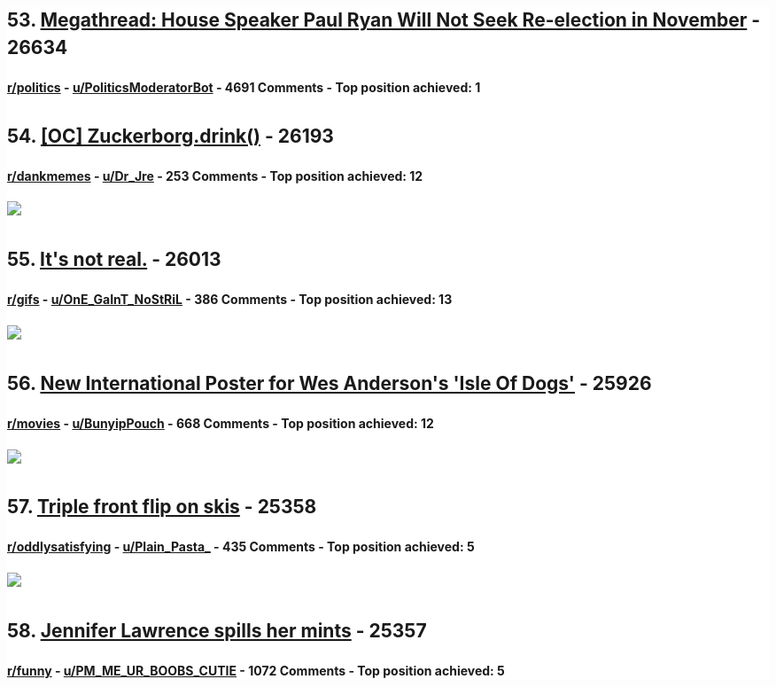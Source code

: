 ## 53. [Megathread: House Speaker Paul Ryan Will Not Seek Re-election in November](http://reddit.com/r/politics/comments/8bh6y6/megathread_house_speaker_paul_ryan_will_not_seek/) - 26634
#### [r/politics](http://reddit.com/r/politics) - [u/PoliticsModeratorBot](http://reddit.com/u/PoliticsModeratorBot) - 4691 Comments - Top position achieved: 1

## 54. [[OC] Zuckerborg.drink()](http://reddit.com/r/dankmemes/comments/8bge8p/oc_zuckerborgdrink/) - 26193
#### [r/dankmemes](http://reddit.com/r/dankmemes) - [u/Dr_Jre](http://reddit.com/u/Dr_Jre) - 253 Comments - Top position achieved: 12

<a href="https://i.imgur.com/DYNIfoG.gifv"><img src="https://a.thumbs.redditmedia.com/2qDzWM8FIQ5LhmnAqzFzxzArFvdT78KRa-RCpWoAAA8.jpg"></img></a>

## 55. [It's not real.](http://reddit.com/r/gifs/comments/8bgfci/its_not_real/) - 26013
#### [r/gifs](http://reddit.com/r/gifs) - [u/OnE_GaInT_NoStRiL](http://reddit.com/u/OnE_GaInT_NoStRiL) - 386 Comments - Top position achieved: 13

<a href="https://v.redd.it/mwj7ivbap9r01"><img src="https://b.thumbs.redditmedia.com/KaA2aUKa8scZaoJ_tMl8ww3pgFjC1XJS7FIgxCXWSso.jpg"></img></a>

## 56. [New International Poster for Wes Anderson's 'Isle Of Dogs'](http://reddit.com/r/movies/comments/8biabf/new_international_poster_for_wes_andersons_isle/) - 25926
#### [r/movies](http://reddit.com/r/movies) - [u/BunyipPouch](http://reddit.com/u/BunyipPouch) - 668 Comments - Top position achieved: 12

<a href="https://i.redd.it/z3ieabyb0br01.jpg"><img src="https://b.thumbs.redditmedia.com/nNJNFskIV73qBCJ-UjmWjvtp-AQez62BE6Kt5jNl7aA.jpg"></img></a>

## 57. [Triple front flip on skis](http://reddit.com/r/oddlysatisfying/comments/8bgwog/triple_front_flip_on_skis/) - 25358
#### [r/oddlysatisfying](http://reddit.com/r/oddlysatisfying) - [u/Plain_Pasta_](http://reddit.com/u/Plain_Pasta_) - 435 Comments - Top position achieved: 5

<a href="https://i.redd.it/6wxu83f988r01.gif"><img src="https://a.thumbs.redditmedia.com/wBewKWHvYvacrwch0Q4ABUcw-eXMOTnICiLqsTHcNG0.jpg"></img></a>

## 58. [Jennifer Lawrence spills her mints](http://reddit.com/r/funny/comments/8bg19j/jennifer_lawrence_spills_her_mints/) - 25357
#### [r/funny](http://reddit.com/r/funny) - [u/PM_ME_UR_BOOBS_CUTIE](http://reddit.com/u/PM_ME_UR_BOOBS_CUTIE) - 1072 Comments - Top position achieved: 5
